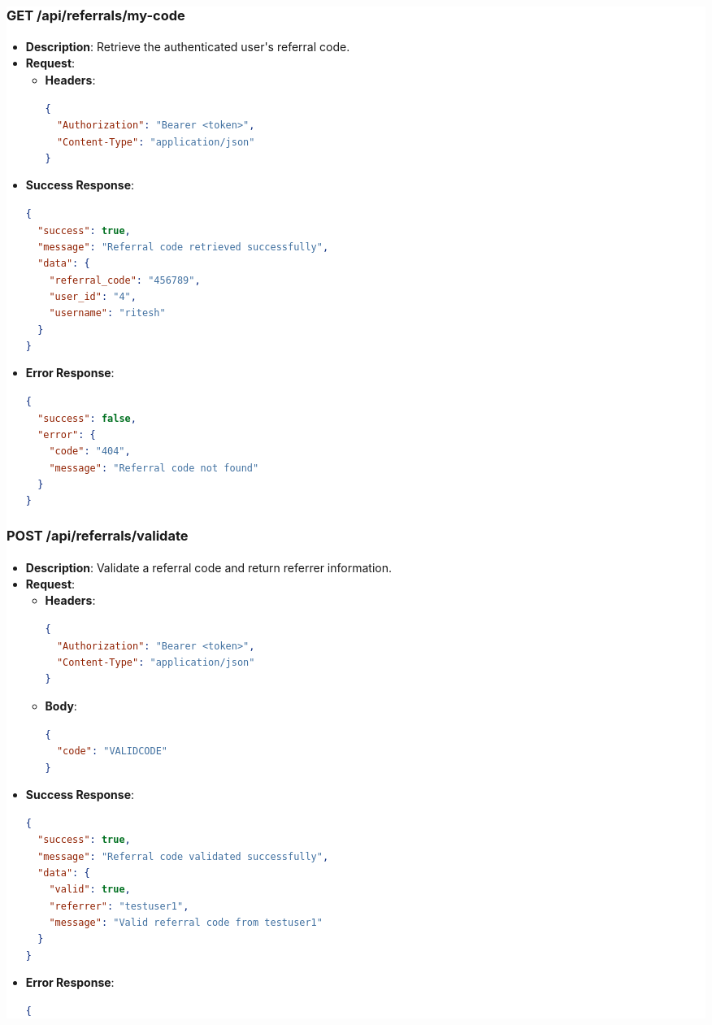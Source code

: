 ### GET /api/referrals/my-code
- **Description**: Retrieve the authenticated user's referral code.
- **Request**:
  - **Headers**:
    ```json
    {
      "Authorization": "Bearer <token>",
      "Content-Type": "application/json"
    }
    ```
- **Success Response**:
  ```json
  {
    "success": true,
    "message": "Referral code retrieved successfully",
    "data": {
      "referral_code": "456789",
      "user_id": "4",
      "username": "ritesh"
    }
  }
  ```
- **Error Response**:
  ```json
  {
    "success": false,
    "error": {
      "code": "404",
      "message": "Referral code not found"
    }
  }
  ```

### POST /api/referrals/validate
- **Description**: Validate a referral code and return referrer information.
- **Request**:
  - **Headers**:
    ```json
    {
      "Authorization": "Bearer <token>",
      "Content-Type": "application/json"
    }
    ```
  - **Body**:
    ```json
    {
      "code": "VALIDCODE"
    }
    ```
- **Success Response**:
  ```json
  {
    "success": true,
    "message": "Referral code validated successfully",
    "data": {
      "valid": true,
      "referrer": "testuser1",
      "message": "Valid referral code from testuser1"
    }
  }
  ```
- **Error Response**:
  ```json
  {
  ```